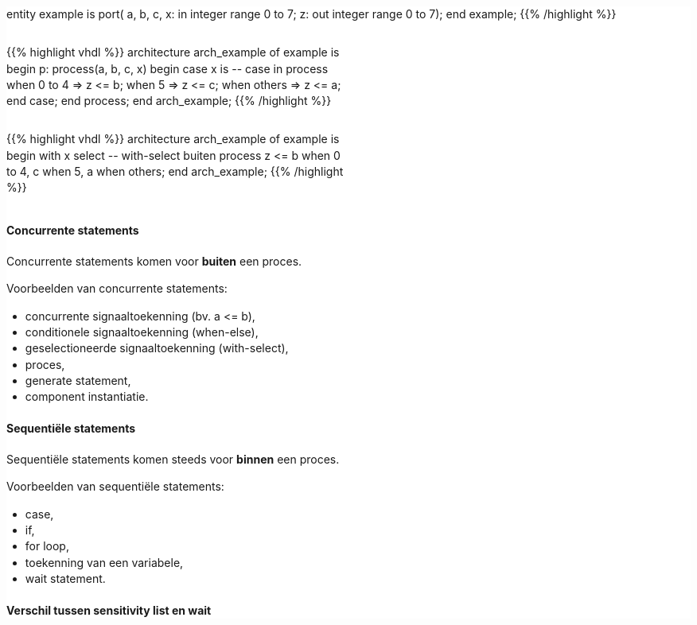 entity example is
    port(   a, b, c, x: in integer range 0 to 7;
            z: out integer range 0 to 7);
end example;
{{% /highlight %}}

<div class="multicolumn">
    <div class="column" style="width:50%">

{{% highlight vhdl %}}
architecture arch_example of example is
begin
    p: process(a, b, c, x)
    begin
        case x is -- case in process
            when 0 to 4 =>
                z <= b;
            when 5 =>
                z <= c;
            when others =>
                z <= a;
        end case;
    end process;
end arch_example;
{{% /highlight %}}


</div>
<div class="column" style="width:50%">

{{% highlight vhdl %}}
architecture arch_example of example is
begin
    with x select -- with-select buiten process
        z <=    b when 0 to 4,
                c when 5,
                a when others;
end arch_example;
{{% /highlight %}}

</div>
</div>

#### Concurrente statements

Concurrente statements komen voor **buiten** een proces.

Voorbeelden van concurrente statements:

* concurrente signaaltoekenning (bv. a <= b),
* conditionele signaaltoekenning (when-else),
* geselectioneerde signaaltoekenning (with-select),
* proces,
* generate statement,
* component instantiatie.

#### Sequentiële statements

Sequentiële statements komen steeds voor **binnen** een proces.

Voorbeelden van sequentiële statements:

* case,
* if,
* for loop,
* toekenning van een variabele,
* wait statement.

#### Verschil tussen sensitivity list en wait
